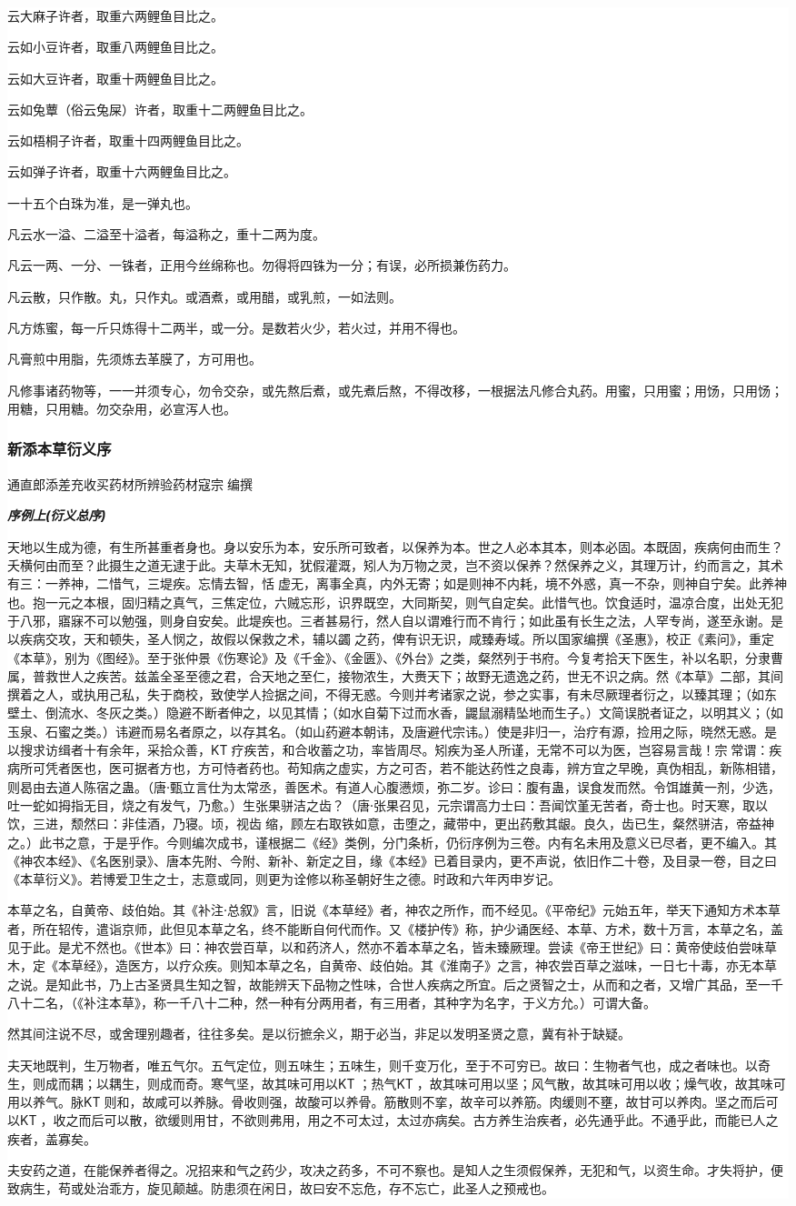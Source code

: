 
云大麻子许者，取重六两鲤鱼目比之。  

云如小豆许者，取重八两鲤鱼目比之。  

云如大豆许者，取重十两鲤鱼目比之。  

云如兔蕈（俗云兔屎）许者，取重十二两鲤鱼目比之。  

云如梧桐子许者，取重十四两鲤鱼目比之。  

云如弹子许者，取重十六两鲤鱼目比之。  

一十五个白珠为准，是一弹丸也。  

凡云水一溢、二溢至十溢者，每溢称之，重十二两为度。  

凡云一两、一分、一铢者，正用今丝绵称也。勿得将四铢为一分；有误，必所损兼伤药力。  

凡云散，只作散。丸，只作丸。或酒煮，或用醋，或乳煎，一如法则。  

凡方炼蜜，每一斤只炼得十二两半，或一分。是数若火少，若火过，并用不得也。  

凡膏煎中用脂，先须炼去革膜了，方可用也。  

凡修事诸药物等，一一并须专心，勿令交杂，或先熬后煮，或先煮后熬，不得改移，一根据法凡修合丸药。用蜜，只用蜜；用饧，只用饧；用糖，只用糖。勿交杂用，必宣泻人也。  

### 新添本草衍义序  

通直郎添差充收买药材所辨验药材寇宗 编撰  

***序例上(衍义总序)***  

天地以生成为德，有生所甚重者身也。身以安乐为本，安乐所可致者，以保养为本。世之人必本其本，则本必固。本既固，疾病何由而生？夭横何由而至？此摄生之道无逮于此。夫草木无知，犹假灌溉，矧人为万物之灵，岂不资以保养？然保养之义，其理万计，约而言之，其术有三：一养神，二惜气，三堤疾。忘情去智，恬 虚无，离事全真，内外无寄；如是则神不内耗，境不外惑，真一不杂，则神自宁矣。此养神也。抱一元之本根，固归精之真气，三焦定位，六贼忘形，识界既空，大同斯契，则气自定矣。此惜气也。饮食适时，温凉合度，出处无犯于八邪，寤寐不可以勉强，则身自安矣。此堤疾也。三者甚易行，然人自以谓难行而不肯行；如此虽有长生之法，人罕专尚，遂至永谢。是以疾病交攻，天和顿失，圣人悯之，故假以保救之术，辅以蠲 之药，俾有识无识，咸臻寿域。所以国家编撰《圣惠》，校正《素问》，重定《本草》，别为《图经》。至于张仲景《伤寒论》及《千金》、《金匮》、《外台》之类，粲然列于书府。今复考拾天下医生，补以名职，分隶曹属，普救世人之疾苦。兹盖全圣至德之君，合天地之至仁，接物浓生，大赉天下；故野无遗逸之药，世无不识之病。然《本草》二部，其间撰着之人，或执用己私，失于商校，致使学人捡据之间，不得无惑。今则并考诸家之说，参之实事，有未尽厥理者衍之，以臻其理；（如东壁土、倒流水、冬灰之类。）隐避不断者伸之，以见其情；（如水自菊下过而水香，鼹鼠溺精坠地而生子。）文简误脱者证之，以明其义；（如玉泉、石蜜之类。）讳避而易名者原之，以存其名。（如山药避本朝讳，及唐避代宗讳。）使是非归一，治疗有源，捡用之际，晓然无惑。是以搜求访缉者十有余年，采拾众善，KT 疗疾苦，和合收蓄之功，率皆周尽。矧疾为圣人所谨，无常不可以为医，岂容易言哉！宗 常谓：疾病所可凭者医也，医可据者方也，方可恃者药也。苟知病之虚实，方之可否，若不能达药性之良毒，辨方宜之早晚，真伪相乱，新陈相错，则曷由去道人陈宿之蛊。（唐·甄立言仕为太常丞，善医术。有道人心腹懑烦，弥二岁。诊曰：腹有蛊，误食发而然。令饵雄黄一剂，少选，吐一蛇如拇指无目，烧之有发气，乃愈。）生张果骈洁之齿？（唐·张果召见，元宗谓高力士曰：吾闻饮堇无苦者，奇士也。时天寒，取以饮，三进，颓然曰：非佳酒，乃寝。顷，视齿 缩，顾左右取铁如意，击堕之，藏带中，更出药敷其龈。良久，齿已生，粲然骈洁，帝益神之。）此书之意，于是乎作。今则编次成书，谨根据二《经》类例，分门条析，仍衍序例为三卷。内有名未用及意义已尽者，更不编入。其《神农本经》、《名医别录》、唐本先附、今附、新补、新定之目，缘《本经》已着目录内，更不声说，依旧作二十卷，及目录一卷，目之曰《本草衍义》。若博爱卫生之士，志意或同，则更为诠修以称圣朝好生之德。时政和六年丙申岁记。  

本草之名，自黄帝、歧伯始。其《补注·总叙》言，旧说《本草经》者，神农之所作，而不经见。《平帝纪》元始五年，举天下通知方术本草者，所在轺传，遣诣京师，此但见本草之名，终不能断自何代而作。又《楼护传》称，护少诵医经、本草、方术，数十万言，本草之名，盖见于此。是尤不然也。《世本》曰：神农尝百草，以和药济人，然亦不着本草之名，皆未臻厥理。尝读《帝王世纪》曰：黄帝使歧伯尝味草木，定《本草经》，造医方，以疗众疾。则知本草之名，自黄帝、歧伯始。其《淮南子》之言，神农尝百草之滋味，一日七十毒，亦无本草之说。是知此书，乃上古圣贤具生知之智，故能辨天下品物之性味，合世人疾病之所宜。后之贤智之士，从而和之者，又增广其品，至一千八十二名，（《补注本草》，称一千八十二种，然一种有分两用者，有三用者，其种字为名字，于义方允。）可谓大备。  

然其间注说不尽，或舍理别趣者，往往多矣。是以衍摭余义，期于必当，非足以发明圣贤之意，冀有补于缺疑。  

夫天地既判，生万物者，唯五气尔。五气定位，则五味生；五味生，则千变万化，至于不可穷已。故曰：生物者气也，成之者味也。以奇生，则成而耦；以耦生，则成而奇。寒气坚，故其味可用以KT ；热气KT ，故其味可用以坚；风气散，故其味可用以收；燥气收，故其味可用以养气。脉KT 则和，故咸可以养脉。骨收则强，故酸可以养骨。筋散则不挛，故辛可以养筋。肉缓则不壅，故甘可以养肉。坚之而后可以KT ，收之而后可以散，欲缓则用甘，不欲则弗用，用之不可太过，太过亦病矣。古方养生治疾者，必先通乎此。不通乎此，而能已人之疾者，盖寡矣。  

夫安药之道，在能保养者得之。况招来和气之药少，攻决之药多，不可不察也。是知人之生须假保养，无犯和气，以资生命。才失将护，便致病生，苟或处治乖方，旋见颠越。防患须在闲日，故曰安不忘危，存不忘亡，此圣人之预戒也。  
